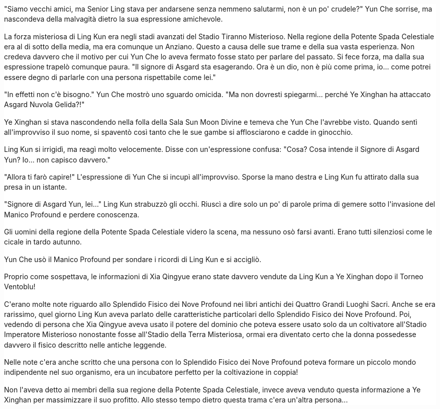 
"Siamo vecchi amici, ma Senior Ling stava per andarsene senza nemmeno salutarmi, non è un po' crudele?" Yun Che sorrise, ma nascondeva della malvagità dietro la sua espressione amichevole.


La forza misteriosa di Ling Kun era negli stadi avanzati del Stadio Tiranno Misterioso. Nella regione della Potente Spada Celestiale era al di sotto della media, ma era comunque un Anziano. Questo a causa delle sue trame e della sua vasta esperienza. Non credeva davvero che il motivo per cui Yun Che lo aveva fermato fosse stato per parlare del passato. Si fece forza, ma dalla sua espressione trapelò comunque paura. "Il signore di Asgard sta esagerando. Ora è un dio, non è più come prima, io... come potrei essere degno di parlarle con una persona rispettabile come lei."


"In effetti non c'è bisogno." Yun Che mostrò uno sguardo omicida. "Ma non dovresti spiegarmi... perché Ye Xinghan ha attaccato Asgard Nuvola Gelida?!"


Ye Xinghan si stava nascondendo nella folla della Sala Sun Moon Divine e temeva che Yun Che l'avrebbe visto. Quando sentì all'improvviso il suo nome, si spaventò così tanto che le sue gambe si afflosciarono e cadde in ginocchio.


Ling Kun si irrigidì, ma reagì molto velocemente. Disse con un'espressione confusa: "Cosa? Cosa intende il Signore di Asgard Yun? Io... non capisco davvero."


"Allora ti farò capire!" L'espressione di Yun Che si incupì all'improvviso. Sporse la mano destra e Ling Kun fu attirato dalla sua presa in un istante.


"Signore di Asgard Yun, lei..." Ling Kun strabuzzò gli occhi. Riuscì a dire solo un po' di parole prima di gemere sotto l'invasione del Manico Profound e perdere conoscenza.


Gli uomini della regione della Potente Spada Celestiale videro la scena, ma nessuno osò farsi avanti. Erano tutti silenziosi come le cicale in tardo autunno.


Yun Che usò il Manico Profound per sondare i ricordi di Ling Kun e si accigliò.


Proprio come sospettava, le informazioni di Xia Qingyue erano state davvero vendute da Ling Kun a Ye Xinghan dopo il Torneo Ventoblu!


C'erano molte note riguardo allo Splendido Fisico dei Nove Profound nei libri antichi dei Quattro Grandi Luoghi Sacri. Anche se era rarissimo, quel giorno Ling Kun aveva parlato delle caratteristiche particolari dello Splendido Fisico dei Nove Profound. Poi, vedendo di persona che Xia Qingyue aveva usato il potere del dominio che poteva essere usato solo da un coltivatore all'Stadio Imperatore Misterioso nonostante fosse all'Stadio della Terra Misteriosa, ormai era diventato certo che la donna possedesse davvero il fisico descritto nelle antiche leggende.


Nelle note c'era anche scritto che una persona con lo Splendido Fisico dei Nove Profound poteva formare un piccolo mondo indipendente nel suo organismo, era un incubatore perfetto per la coltivazione in coppia!


Non l'aveva detto ai membri della sua regione della Potente Spada Celestiale, invece aveva venduto questa informazione a Ye Xinghan per massimizzare il suo profitto. Allo stesso tempo dietro questa trama c'era un'altra persona...

